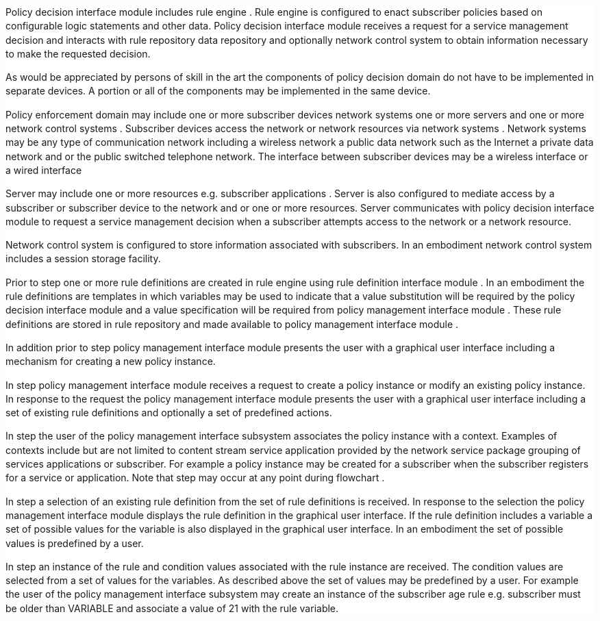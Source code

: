 Policy decision interface module includes rule engine . Rule engine is configured to enact subscriber policies based on configurable logic statements and other data. Policy decision interface module receives a request for a service management decision and interacts with rule repository data repository and optionally network control system to obtain information necessary to make the requested decision.

As would be appreciated by persons of skill in the art the components of policy decision domain do not have to be implemented in separate devices. A portion or all of the components may be implemented in the same device.

Policy enforcement domain may include one or more subscriber devices network systems one or more servers and one or more network control systems . Subscriber devices access the network or network resources via network systems . Network systems may be any type of communication network including a wireless network a public data network such as the Internet a private data network and or the public switched telephone network. The interface between subscriber devices may be a wireless interface or a wired interface

Server may include one or more resources e.g. subscriber applications . Server is also configured to mediate access by a subscriber or subscriber device to the network and or one or more resources. Server communicates with policy decision interface module to request a service management decision when a subscriber attempts access to the network or a network resource.

Network control system is configured to store information associated with subscribers. In an embodiment network control system includes a session storage facility.

Prior to step one or more rule definitions are created in rule engine using rule definition interface module . In an embodiment the rule definitions are templates in which variables may be used to indicate that a value substitution will be required by the policy decision interface module and a value specification will be required from policy management interface module . These rule definitions are stored in rule repository and made available to policy management interface module .

In addition prior to step policy management interface module presents the user with a graphical user interface including a mechanism for creating a new policy instance.

In step policy management interface module receives a request to create a policy instance or modify an existing policy instance. In response to the request the policy management interface module presents the user with a graphical user interface including a set of existing rule definitions and optionally a set of predefined actions.

In step the user of the policy management interface subsystem associates the policy instance with a context. Examples of contexts include but are not limited to content stream service application provided by the network service package grouping of services applications or subscriber. For example a policy instance may be created for a subscriber when the subscriber registers for a service or application. Note that step may occur at any point during flowchart .

In step a selection of an existing rule definition from the set of rule definitions is received. In response to the selection the policy management interface module displays the rule definition in the graphical user interface. If the rule definition includes a variable a set of possible values for the variable is also displayed in the graphical user interface. In an embodiment the set of possible values is predefined by a user.

In step an instance of the rule and condition values associated with the rule instance are received. The condition values are selected from a set of values for the variables. As described above the set of values may be predefined by a user. For example the user of the policy management interface subsystem may create an instance of the subscriber age rule e.g. subscriber must be older than VARIABLE and associate a value of 21 with the rule variable.
